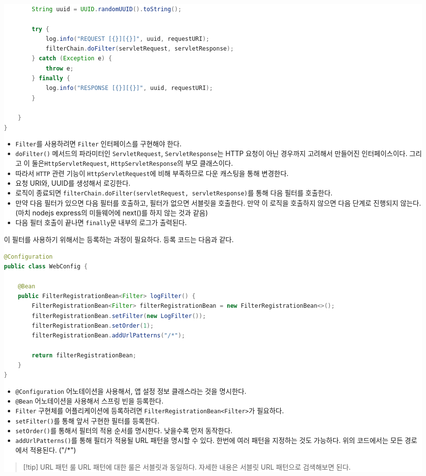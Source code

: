 ```java
        String uuid = UUID.randomUUID().toString();  
  
        try {  
            log.info("REQUEST [{}][{}]", uuid, requestURI);  
            filterChain.doFilter(servletRequest, servletResponse);  
        } catch (Exception e) {  
            throw e;  
        } finally {  
            log.info("RESPONSE [{}][{}]", uuid, requestURI);  
        }  
  
    }  
}
```

- `Filter`를 사용하려면 `Filter` 인터페이스를 구현해야 한다.
- `doFilter()` 메서드의 파라미터인 `ServletRequest`, `ServletResponse`는 HTTP 요청이 아닌 경우까지 고려해서 만들어진 인터페이스이다. 그리고 이 둘은`HttpServletRequest`, `HttpServletResponse`의 부모 클래스이다. 
- 따라서 `HTTP` 관련 기능이 `HttpServletRequest`에 비해 부족하므로 다운 캐스팅을 통해 변경한다.
- 요청 URI와, UUID를 생성해서 로깅한다.
- 로직이 종료되면 `filterChain.doFilter(servletRequest, servletResponse)`를 통해 다음 필터를 호출한다.
- 만약 다음 필터가 있으면 다음 필터를 호출하고, 필터가 없으면 서블릿을 호출한다. 만약 이 로직을 호출하지 않으면 다음 단계로 진행되지 않는다. (마치 nodejs express의 미들웨어에 next()를 하지 않는 것과 같음)
- 다음 필터 호출이 끝나면 `finally`문 내부의 로그가 출력된다.

이 필터를 사용하기 위해서는 등록하는 과정이 필요하다. 등록 코드는 다음과 같다.

```java
@Configuration  
public class WebConfig {  
  
    @Bean  
    public FilterRegistrationBean<Filter> logFilter() {  
        FilterRegistrationBean<Filter> filterRegistrationBean = new FilterRegistrationBean<>();  
        filterRegistrationBean.setFilter(new LogFilter());  
        filterRegistrationBean.setOrder(1);  
        filterRegistrationBean.addUrlPatterns("/*");  
  
        return filterRegistrationBean;  
    }  
}
```
- `@Configuration` 어노테이션을 사용해서, 앱 설정 정보 클래스라는 것을 명시한다.
- `@Bean` 어노테이션을 사용해서 스프링 빈을 등록한다.
- `Filter` 구현체를 어플리케이션에 등록하려면 `FilterRegistrationBean<Filter>`가 필요하다.
- `setFilter()`를 통해 앞서 구현한 필터를 등록한다.
- `setOrder()`를 통해서 필터의 적용 순서를 명시한다. 낮을수록 먼저 동작한다.
- `addUrlPatterns()`를 통해 필터가 적용될 URL 패턴을 명시할 수 있다. 한번에 여러 패턴을 지정하는 것도 가능하다. 위의 코드에서는 모든 경로에서 적용된다. ("\/*")

> [!tip] URL 패턴 룰
> URL 패턴에 대한 룰은 서블릿과 동일하다. 자세한 내용은 서블릿 URL 패턴으로 검색해보면 된다.
